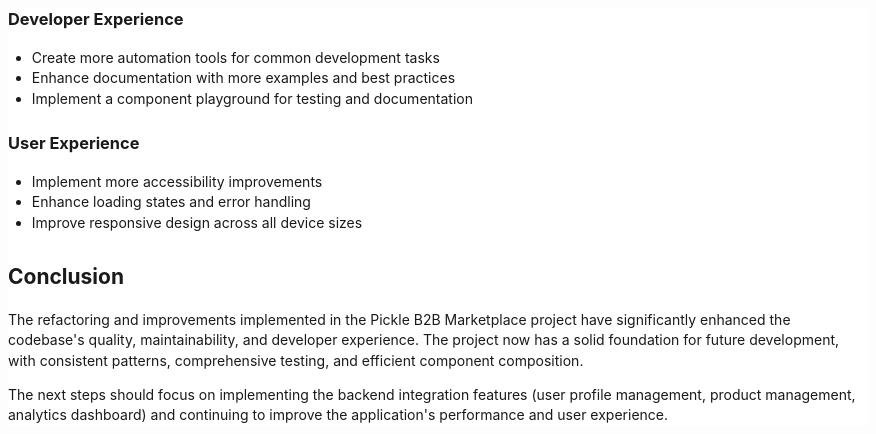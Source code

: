 ### Developer Experience
- Create more automation tools for common development tasks
- Enhance documentation with more examples and best practices
- Implement a component playground for testing and documentation

### User Experience
- Implement more accessibility improvements
- Enhance loading states and error handling
- Improve responsive design across all device sizes

## Conclusion

The refactoring and improvements implemented in the Pickle B2B Marketplace project have significantly enhanced the codebase's quality, maintainability, and developer experience. The project now has a solid foundation for future development, with consistent patterns, comprehensive testing, and efficient component composition.

The next steps should focus on implementing the backend integration features (user profile management, product management, analytics dashboard) and continuing to improve the application's performance and user experience.
